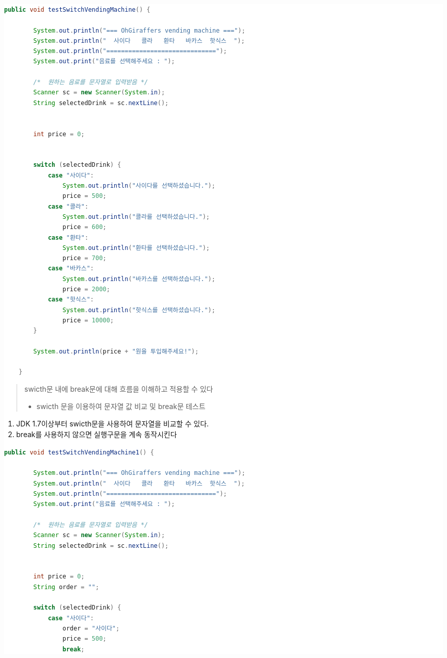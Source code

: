 ~~~java
public void testSwitchVendingMachine() {

        System.out.println("=== OhGiraffers vending machine ===");
        System.out.println("  사이다   콜라   환타   바카스  핫식스  ");
        System.out.println("==============================");
        System.out.print("음료를 선택해주세요 : ");

        /*  원하는 음료를 문자열로 입력받음 */
        Scanner sc = new Scanner(System.in);
        String selectedDrink = sc.nextLine();


        int price = 0;


        switch (selectedDrink) {
            case "사이다":
                System.out.println("사이다를 선택하셨습니다.");
                price = 500;
            case "콜라":
                System.out.println("콜라를 선택하셨습니다.");
                price = 600;
            case "환타":
                System.out.println("환타를 선택하셨습니다.");
                price = 700;
            case "바카스":
                System.out.println("바카스를 선택하셨습니다.");
                price = 2000;
            case "핫식스":
                System.out.println("핫식스를 선택하셨습니다.");
                price = 10000;
        }

        System.out.println(price + "원을 투입해주세요!");

    }
~~~

> swicth문 내에 break문에 대해 흐름을 이해하고 적용할 수 있다
> - swicth 문을 이용하여 문자열 값 비교 및 break문 테스트
1. JDK 1.7이상부터 swicth문을 사용하여 문자열을 비교할 수 있다.
2. break를 사용하지 않으면 실행구문을 계속 동작시킨다

~~~java
public void testSwitchVendingMachine1() {

        System.out.println("=== OhGiraffers vending machine ===");
        System.out.println("  사이다   콜라   환타   바카스  핫식스  ");
        System.out.println("==============================");
        System.out.print("음료를 선택해주세요 : ");

        /*  원하는 음료를 문자열로 입력받음 */
        Scanner sc = new Scanner(System.in);
        String selectedDrink = sc.nextLine();


        int price = 0;
        String order = "";

        switch (selectedDrink) {
            case "사이다":
                order = "사이다";
                price = 500;
                break;
~~~